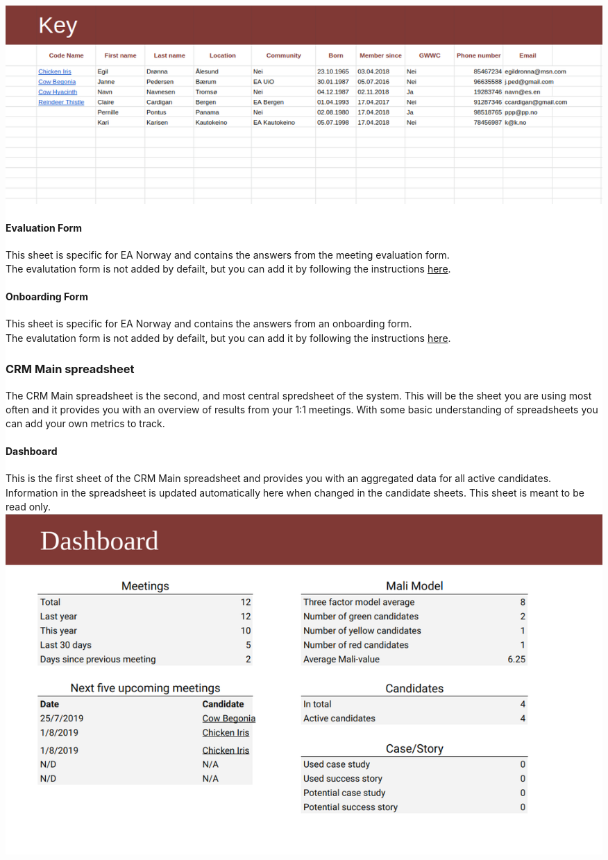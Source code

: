 ![The CRM Key sheet](images/sheetKey.png) <br/>

#### Evaluation Form 
This sheet is specific for EA Norway and contains the answers from the meeting evaluation form. <br/>
The evalutation form is not added by defailt, but you can add it by following the instructions [here](#extra). <br/>

#### Onboarding Form 
This sheet is specific for EA Norway and contains the answers from an onboarding form. <br/>
The evalutation form is not added by defailt, but you can add it by following the instructions [here](#extra). <br/>

### CRM Main spreadsheet
The CRM Main spreadsheet is the second, and most central spredsheet of the system. This will be the sheet you are using most often and it provides you with an overview of results from your 1:1 meetings. With some basic understanding of spreadsheets you can add your own metrics to track. <br/>

#### Dashboard
This is the first sheet of the CRM Main spreadsheet and provides you with an aggregated data for all active candidates. Information in the spreadsheet is updated automatically here when changed in the candidate sheets. This sheet is meant to be read only. <br/>
![Dashboard sheet](images/sheetDashboard.png) <br/>
